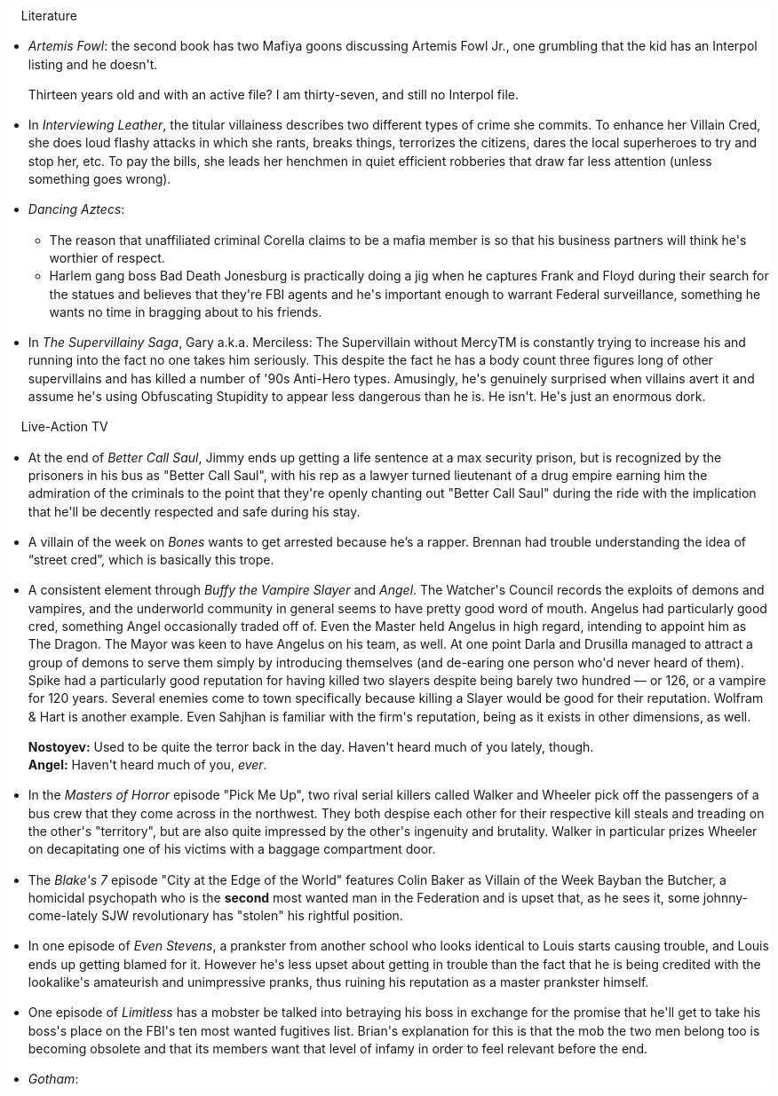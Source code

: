     Literature 

-   _Artemis Fowl_: the second book has two Mafiya goons discussing Artemis Fowl Jr., one grumbling that the kid has an Interpol listing and he doesn't.
    
    Thirteen years old and with an active file? I am thirty-seven, and still no Interpol file.
    
-   In _Interviewing Leather_, the titular villainess describes two different types of crime she commits. To enhance her Villain Cred, she does loud flashy attacks in which she rants, breaks things, terrorizes the citizens, dares the local superheroes to try and stop her, etc. To pay the bills, she leads her henchmen in quiet efficient robberies that draw far less attention (unless something goes wrong).
-   _Dancing Aztecs_:
    -   The reason that unaffiliated criminal Corella claims to be a mafia member is so that his business partners will think he's worthier of respect.
    -   Harlem gang boss Bad Death Jonesburg is practically doing a jig when he captures Frank and Floyd during their search for the statues and believes that they're FBI agents and he's important enough to warrant Federal surveillance, something he wants no time in bragging about to his friends.
-   In _The Supervillainy Saga_, Gary a.k.a. Merciless: The Supervillain without MercyTM is constantly trying to increase his and running into the fact no one takes him seriously. This despite the fact he has a body count three figures long of other supervillains and has killed a number of '90s Anti-Hero types. Amusingly, he's genuinely surprised when villains avert it and assume he's using Obfuscating Stupidity to appear less dangerous than he is. He isn't. He's just an enormous dork.

    Live-Action TV 

-   At the end of _Better Call Saul_, Jimmy ends up getting a life sentence at a max security prison, but is recognized by the prisoners in his bus as "Better Call Saul", with his rep as a lawyer turned lieutenant of a drug empire earning him the admiration of the criminals to the point that they're openly chanting out "Better Call Saul" during the ride with the implication that he'll be decently respected and safe during his stay.
-   A villain of the week on _Bones_ wants to get arrested because he’s a rapper. Brennan had trouble understanding the idea of “street cred”, which is basically this trope.
-   A consistent element through _Buffy the Vampire Slayer_ and _Angel_. The Watcher's Council records the exploits of demons and vampires, and the underworld community in general seems to have pretty good word of mouth. Angelus had particularly good cred, something Angel occasionally traded off of. Even the Master held Angelus in high regard, intending to appoint him as The Dragon. The Mayor was keen to have Angelus on his team, as well. At one point Darla and Drusilla managed to attract a group of demons to serve them simply by introducing themselves (and de-earing one person who'd never heard of them). Spike had a particularly good reputation for having killed two slayers despite being barely two hundred — or 126, or a vampire for 120 years. Several enemies come to town specifically because killing a Slayer would be good for their reputation. Wolfram & Hart is another example. Even Sahjhan is familiar with the firm's reputation, being as it exists in other dimensions, as well.
    
    **Nostoyev:** Used to be quite the terror back in the day. Haven't heard much of you lately, though.  
    **Angel:** Haven't heard much of you, _ever_.
    
-   In the _Masters of Horror_ episode "Pick Me Up", two rival serial killers called Walker and Wheeler pick off the passengers of a bus crew that they come across in the northwest. They both despise each other for their respective kill steals and treading on the other's "territory", but are also quite impressed by the other's ingenuity and brutality. Walker in particular prizes Wheeler on decapitating one of his victims with a baggage compartment door.
-   The _Blake's 7_ episode "City at the Edge of the World" features Colin Baker as Villain of the Week Bayban the Butcher, a homicidal psychopath who is the **second** most wanted man in the Federation and is upset that, as he sees it, some johnny-come-lately SJW revolutionary has "stolen" his rightful position.
-   In one episode of _Even Stevens_, a prankster from another school who looks identical to Louis starts causing trouble, and Louis ends up getting blamed for it. However he's less upset about getting in trouble than the fact that he is being credited with the lookalike's amateurish and unimpressive pranks, thus ruining his reputation as a master prankster himself.
-   One episode of _Limitless_ has a mobster be talked into betraying his boss in exchange for the promise that he'll get to take his boss's place on the FBI's ten most wanted fugitives list. Brian's explanation for this is that the mob the two men belong too is becoming obsolete and that its members want that level of infamy in order to feel relevant before the end.
-   _Gotham_: